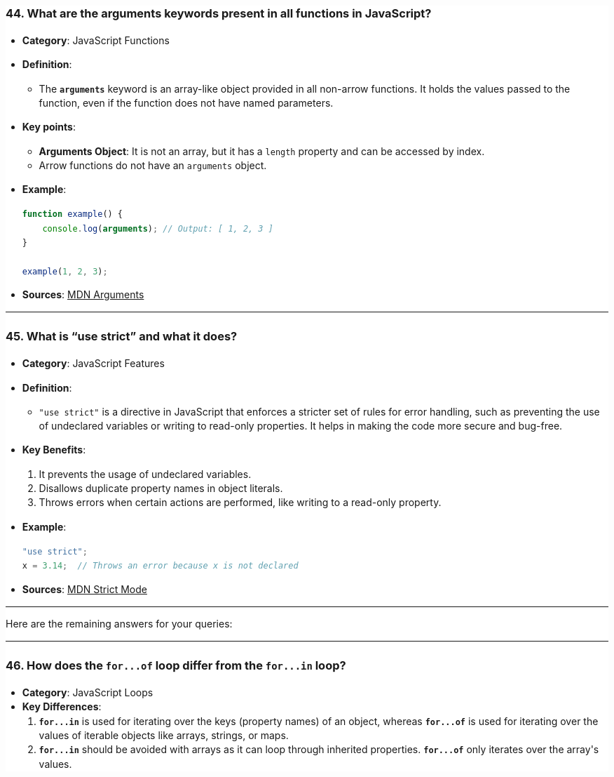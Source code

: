 
### **44. What are the arguments keywords present in all functions in JavaScript?**
- **Category**: JavaScript Functions
- **Definition**:
  - The **`arguments`** keyword is an array-like object provided in all non-arrow functions. It holds the values passed to the function, even if the function does not have named parameters.

- **Key points**:
  - **Arguments Object**: It is not an array, but it has a `length` property and can be accessed by index.
  - Arrow functions do not have an `arguments` object.

- **Example**:
  ```javascript
  function example() {
      console.log(arguments); // Output: [ 1, 2, 3 ]
  }

  example(1, 2, 3);
  ```

- **Sources**: [MDN Arguments](https://developer.mozilla.org/en-US/docs/Web/JavaScript/Reference/Functions/arguments)

---

### **45. What is “use strict” and what it does?**
- **Category**: JavaScript Features
- **Definition**:
  - `"use strict"` is a directive in JavaScript that enforces a stricter set of rules for error handling, such as preventing the use of undeclared variables or writing to read-only properties. It helps in making the code more secure and bug-free.

- **Key Benefits**:
  1. It prevents the usage of undeclared variables.
  2. Disallows duplicate property names in object literals.
  3. Throws errors when certain actions are performed, like writing to a read-only property.

- **Example**:
  ```javascript
  "use strict";
  x = 3.14;  // Throws an error because x is not declared
  ```

- **Sources**: [MDN Strict Mode](https://developer.mozilla.org/en-US/docs/Web/JavaScript/Reference/Strict_mode)

---
Here are the remaining answers for your queries:

---

### **46. How does the `for...of` loop differ from the `for...in` loop?**
- **Category**: JavaScript Loops
- **Key Differences**:
  1. **`for...in`** is used for iterating over the keys (property names) of an object, whereas **`for...of`** is used for iterating over the values of iterable objects like arrays, strings, or maps.
  2. **`for...in`** should be avoided with arrays as it can loop through inherited properties. **`for...of`** only iterates over the array's values.
  